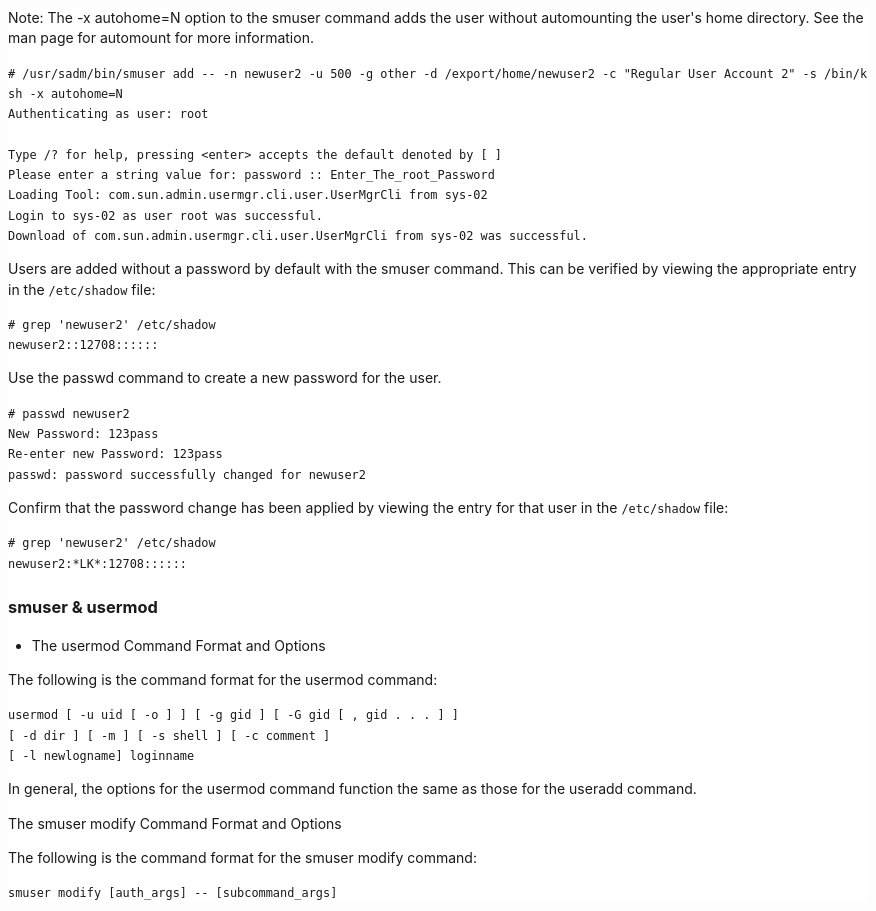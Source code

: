 Note: The -x autohome=N option to the smuser command adds the user without automounting the user's home directory. See the man page for automount for more information.

```
# /usr/sadm/bin/smuser add -- -n newuser2 -u 500 -g other -d /export/home/newuser2 -c "Regular User Account 2" -s /bin/ksh -x autohome=N
Authenticating as user: root

Type /? for help, pressing <enter> accepts the default denoted by [ ]
Please enter a string value for: password :: Enter_The_root_Password
Loading Tool: com.sun.admin.usermgr.cli.user.UserMgrCli from sys-02
Login to sys-02 as user root was successful.
Download of com.sun.admin.usermgr.cli.user.UserMgrCli from sys-02 was successful.
```

Users are added without a password by default with the smuser command. This can be verified by viewing the appropriate entry in the `/etc/shadow` file:

```
# grep 'newuser2' /etc/shadow
newuser2::12708::::::
```

Use the passwd command to create a new password for the user.

```
# passwd newuser2
New Password: 123pass
Re-enter new Password: 123pass
passwd: password successfully changed for newuser2
```

Confirm that the password change has been applied by viewing the entry for that user in the `/etc/shadow` file:

```
# grep 'newuser2' /etc/shadow
newuser2:*LK*:12708::::::
```

### smuser & usermod

* The usermod Command Format and Options

The following is the command format for the usermod command:

```
usermod [ -u uid [ -o ] ] [ -g gid ] [ -G gid [ , gid . . . ] ] 
[ -d dir ] [ -m ] [ -s shell ] [ -c comment ]
[ -l newlogname] loginname
```

In general, the options for the usermod command function the same as those for the useradd command.

The smuser modify Command Format and Options

The following is the command format for the smuser modify command:

```
smuser modify [auth_args] -- [subcommand_args]
```
